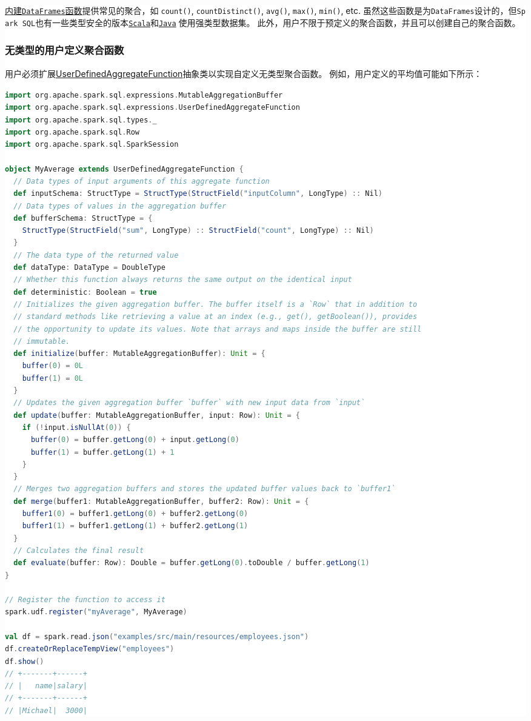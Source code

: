 [内建`DataFrames`函数](https://spark.apache.org/docs/latest/api/scala/index.html#org.apache.spark.sql.expressions.UserDefinedAggregateFunction)提供常见的聚合，如 `count()`, `countDistinct()`, `avg()`, `max()`, `min()`, etc. 虽然这些函数是为`DataFrames`设计的，但`Spark SQL`也有一些类型安全的版本[`Scala`](https://spark.apache.org/docs/latest/api/scala/index.html#org.apache.spark.sql.expressions.scalalang.typed$)和[`Java`](https://spark.apache.org/docs/latest/api/java/org/apache/spark/sql/expressions/javalang/typed.html) 使用强类型数据集。 此外，用户不限于预定义的聚合函数，并且可以创建自己的聚合函数。

### 无类型的用户定义聚合函数

用户必须扩展[UserDefinedAggregateFunction](https://spark.apache.org/docs/latest/api/scala/index.html#org.apache.spark.sql.expressions.UserDefinedAggregateFunction)抽象类以实现自定义无类型聚合函数。 例如，用户定义的平均值可能如下所示：

```Scala
import org.apache.spark.sql.expressions.MutableAggregationBuffer
import org.apache.spark.sql.expressions.UserDefinedAggregateFunction
import org.apache.spark.sql.types._
import org.apache.spark.sql.Row
import org.apache.spark.sql.SparkSession

object MyAverage extends UserDefinedAggregateFunction {
  // Data types of input arguments of this aggregate function
  def inputSchema: StructType = StructType(StructField("inputColumn", LongType) :: Nil)
  // Data types of values in the aggregation buffer
  def bufferSchema: StructType = {
    StructType(StructField("sum", LongType) :: StructField("count", LongType) :: Nil)
  }
  // The data type of the returned value
  def dataType: DataType = DoubleType
  // Whether this function always returns the same output on the identical input
  def deterministic: Boolean = true
  // Initializes the given aggregation buffer. The buffer itself is a `Row` that in addition to
  // standard methods like retrieving a value at an index (e.g., get(), getBoolean()), provides
  // the opportunity to update its values. Note that arrays and maps inside the buffer are still
  // immutable.
  def initialize(buffer: MutableAggregationBuffer): Unit = {
    buffer(0) = 0L
    buffer(1) = 0L
  }
  // Updates the given aggregation buffer `buffer` with new input data from `input`
  def update(buffer: MutableAggregationBuffer, input: Row): Unit = {
    if (!input.isNullAt(0)) {
      buffer(0) = buffer.getLong(0) + input.getLong(0)
      buffer(1) = buffer.getLong(1) + 1
    }
  }
  // Merges two aggregation buffers and stores the updated buffer values back to `buffer1`
  def merge(buffer1: MutableAggregationBuffer, buffer2: Row): Unit = {
    buffer1(0) = buffer1.getLong(0) + buffer2.getLong(0)
    buffer1(1) = buffer1.getLong(1) + buffer2.getLong(1)
  }
  // Calculates the final result
  def evaluate(buffer: Row): Double = buffer.getLong(0).toDouble / buffer.getLong(1)
}

// Register the function to access it
spark.udf.register("myAverage", MyAverage)

val df = spark.read.json("examples/src/main/resources/employees.json")
df.createOrReplaceTempView("employees")
df.show()
// +-------+------+
// |   name|salary|
// +-------+------+
// |Michael|  3000|
```